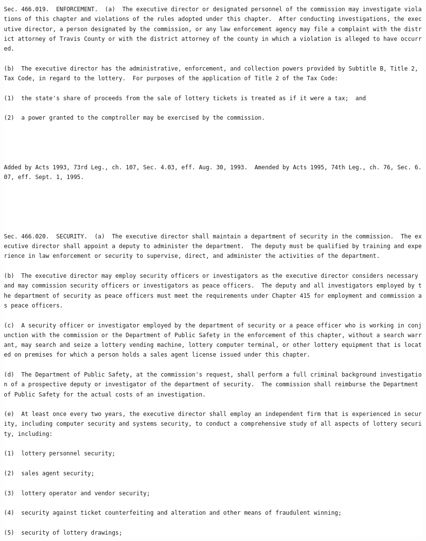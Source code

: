     
    
    
    
    Sec. 466.019.  ENFORCEMENT.  (a)  The executive director or designated personnel of the commission may investigate violations of this chapter and violations of the rules adopted under this chapter.  After conducting investigations, the executive director, a person designated by the commission, or any law enforcement agency may file a complaint with the district attorney of Travis County or with the district attorney of the county in which a violation is alleged to have occurred.
    
    (b)  The executive director has the administrative, enforcement, and collection powers provided by Subtitle B, Title 2, Tax Code, in regard to the lottery.  For purposes of the application of Title 2 of the Tax Code:
    
    (1)  the state's share of proceeds from the sale of lottery tickets is treated as if it were a tax;  and
    
    (2)  a power granted to the comptroller may be exercised by the commission.
    
    
    
    
    Added by Acts 1993, 73rd Leg., ch. 107, Sec. 4.03, eff. Aug. 30, 1993.  Amended by Acts 1995, 74th Leg., ch. 76, Sec. 6.07, eff. Sept. 1, 1995.
    
    
    
    
    
    Sec. 466.020.  SECURITY.  (a)  The executive director shall maintain a department of security in the commission.  The executive director shall appoint a deputy to administer the department.  The deputy must be qualified by training and experience in law enforcement or security to supervise, direct, and administer the activities of the department.
    
    (b)  The executive director may employ security officers or investigators as the executive director considers necessary and may commission security officers or investigators as peace officers.  The deputy and all investigators employed by the department of security as peace officers must meet the requirements under Chapter 415 for employment and commission as peace officers.
    
    (c)  A security officer or investigator employed by the department of security or a peace officer who is working in conjunction with the commission or the Department of Public Safety in the enforcement of this chapter, without a search warrant, may search and seize a lottery vending machine, lottery computer terminal, or other lottery equipment that is located on premises for which a person holds a sales agent license issued under this chapter.
    
    (d)  The Department of Public Safety, at the commission's request, shall perform a full criminal background investigation of a prospective deputy or investigator of the department of security.  The commission shall reimburse the Department of Public Safety for the actual costs of an investigation.
    
    (e)  At least once every two years, the executive director shall employ an independent firm that is experienced in security, including computer security and systems security, to conduct a comprehensive study of all aspects of lottery security, including:
    
    (1)  lottery personnel security;
    
    (2)  sales agent security;
    
    (3)  lottery operator and vendor security;
    
    (4)  security against ticket counterfeiting and alteration and other means of fraudulent winning;
    
    (5)  security of lottery drawings;
    